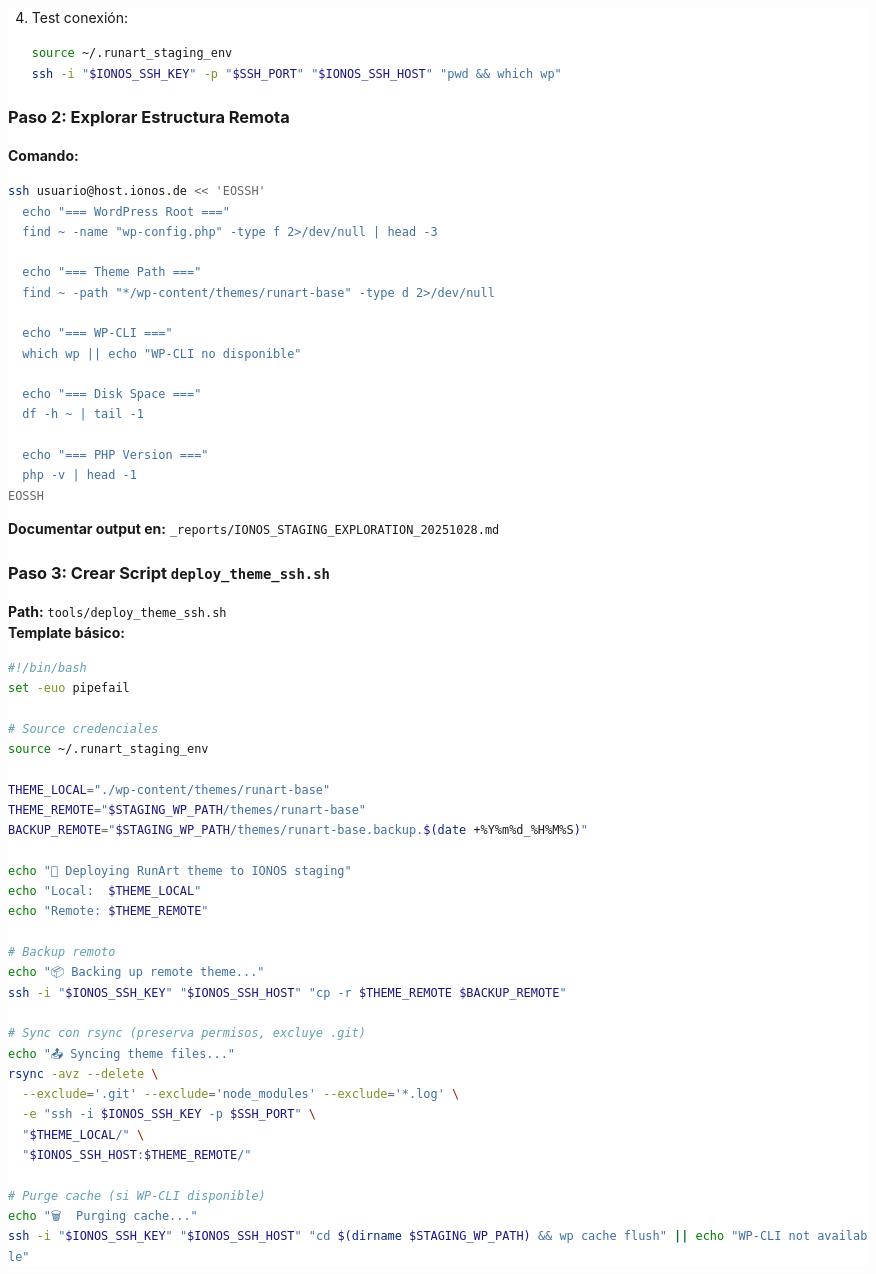 4. Test conexión:
   ```bash
   source ~/.runart_staging_env
   ssh -i "$IONOS_SSH_KEY" -p "$SSH_PORT" "$IONOS_SSH_HOST" "pwd && which wp"
   ```

### Paso 2: Explorar Estructura Remota
**Comando:**
```bash
ssh usuario@host.ionos.de << 'EOSSH'
  echo "=== WordPress Root ==="
  find ~ -name "wp-config.php" -type f 2>/dev/null | head -3
  
  echo "=== Theme Path ==="
  find ~ -path "*/wp-content/themes/runart-base" -type d 2>/dev/null
  
  echo "=== WP-CLI ==="
  which wp || echo "WP-CLI no disponible"
  
  echo "=== Disk Space ==="
  df -h ~ | tail -1
  
  echo "=== PHP Version ==="
  php -v | head -1
EOSSH
```

**Documentar output en:** `_reports/IONOS_STAGING_EXPLORATION_20251028.md`

### Paso 3: Crear Script `deploy_theme_ssh.sh`
**Path:** `tools/deploy_theme_ssh.sh`  
**Template básico:**

```bash
#!/bin/bash
set -euo pipefail

# Source credenciales
source ~/.runart_staging_env

THEME_LOCAL="./wp-content/themes/runart-base"
THEME_REMOTE="$STAGING_WP_PATH/themes/runart-base"
BACKUP_REMOTE="$STAGING_WP_PATH/themes/runart-base.backup.$(date +%Y%m%d_%H%M%S)"

echo "🚀 Deploying RunArt theme to IONOS staging"
echo "Local:  $THEME_LOCAL"
echo "Remote: $THEME_REMOTE"

# Backup remoto
echo "📦 Backing up remote theme..."
ssh -i "$IONOS_SSH_KEY" "$IONOS_SSH_HOST" "cp -r $THEME_REMOTE $BACKUP_REMOTE"

# Sync con rsync (preserva permisos, excluye .git)
echo "📤 Syncing theme files..."
rsync -avz --delete \
  --exclude='.git' --exclude='node_modules' --exclude='*.log' \
  -e "ssh -i $IONOS_SSH_KEY -p $SSH_PORT" \
  "$THEME_LOCAL/" \
  "$IONOS_SSH_HOST:$THEME_REMOTE/"

# Purge cache (si WP-CLI disponible)
echo "🗑️  Purging cache..."
ssh -i "$IONOS_SSH_KEY" "$IONOS_SSH_HOST" "cd $(dirname $STAGING_WP_PATH) && wp cache flush" || echo "WP-CLI not available"

```